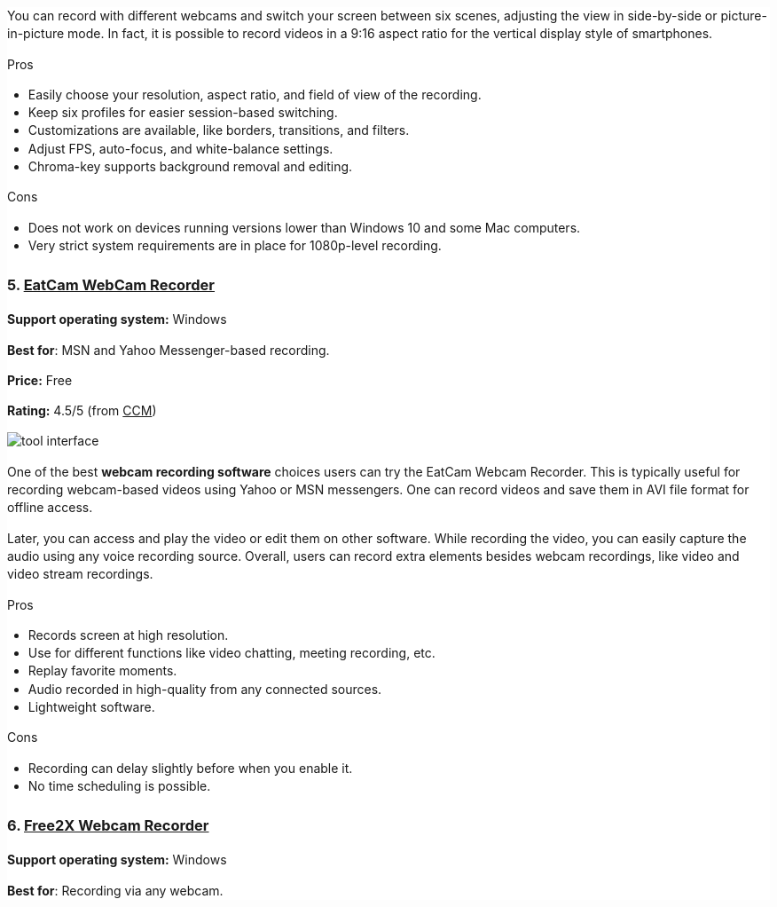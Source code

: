 You can record with different webcams and switch your screen between six scenes, adjusting the view in side-by-side or picture-in-picture mode. In fact, it is possible to record videos in a 9:16 aspect ratio for the vertical display style of smartphones.

 Pros

* Easily choose your resolution, aspect ratio, and field of view of the recording.
* Keep six profiles for easier session-based switching.
* Customizations are available, like borders, transitions, and filters.
* Adjust FPS, auto-focus, and white-balance settings.
* Chroma-key supports background removal and editing.

 Cons

* Does not work on devices running versions lower than Windows 10 and some Mac computers.
* Very strict system requirements are in place for 1080p-level recording.

### 5\. [EatCam WebCam Recorder](https://download.cnet.com/EatCam-Webcam-Recorder-for-Yahoo-Messenger/3000-2348%5F4-10856619.html)

**Support operating system:** Windows

**Best for**: MSN and Yahoo Messenger-based recording.

**Price:** Free

**Rating:** 4.5/5 (from [CCM](https://ccm.net/downloads/video/5937-eatcam-webcam-recorder-pro/))

![tool interface](https://images.wondershare.com/filmora/article-images/2023/02/record-webcam-videos-06.jpg)

One of the best **webcam recording software** choices users can try the EatCam Webcam Recorder. This is typically useful for recording webcam-based videos using Yahoo or MSN messengers. One can record videos and save them in AVI file format for offline access.

Later, you can access and play the video or edit them on other software. While recording the video, you can easily capture the audio using any voice recording source. Overall, users can record extra elements besides webcam recordings, like video and video stream recordings.

 Pros

* Records screen at high resolution.
* Use for different functions like video chatting, meeting recording, etc.
* Replay favorite moments.
* Audio recorded in high-quality from any connected sources.
* Lightweight software.

 Cons

* Recording can delay slightly before when you enable it.
* No time scheduling is possible.

### 6\. [Free2X Webcam Recorder](https://download.cnet.com/Free2X-Webcam-Recorder/3000-13633%5F4-76103687.html)

**Support operating system:** Windows

**Best for**: Recording via any webcam.
